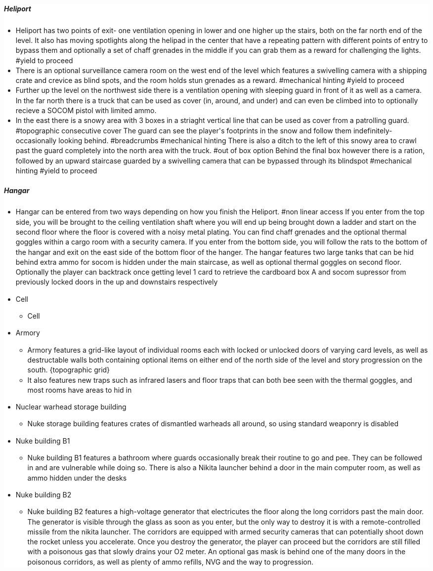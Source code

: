 ##### Heliport
- Heliport has two points of exit- one ventilation opening in lower and one higher up the stairs, both on the far north end of the level. It also has moving spotlights along the helipad in the center that have a repeating pattern with different points of entry to bypass them and optionally a set of chaff grenades in the middle if you can grab them as a reward for challenging the lights. #yield to proceed
- There is an optional surveillance camera room on the west end of the level which features a swivelling camera with a shipping crate and crevice as blind spots, and the room holds stun grenades as a reward. #mechanical hinting #yield to proceed
- Further up the level on the northwest side there is a ventilation opening with sleeping guard in front of it as well as a camera. In the far north there is a truck that can be used as cover (in, around, and under) and can even be climbed into to optionally recieve a SOCOM pistol with limited ammo.
- In the east there is a snowy area with 3 boxes in a striaght vertical line that can be used as cover from a patrolling guard. #topographic consecutive cover The guard can see the player's footprints in the snow and follow them indefinitely- occasionally looking behind. #breadcrumbs #mechanical hinting There is also a ditch to the left of this snowy area to crawl past the guard completely into the north area with the truck. #out of box option Behind the final box however there is a ration, followed by an upward staircase guarded by a swivelling camera that can be bypassed through its blindspot #mechanical hinting #yield to proceed

##### Hangar
- Hangar can be entered from two ways depending on how you finish the Heliport. #non linear access If you enter from the top side, you will be brought to the ceiling ventilation shaft where you will end up being brought down a ladder and start on the second floor where the floor is covered with a noisy metal plating. You can find chaff grenades and the optional thermal goggles within a cargo room with a security camera. If you enter from the bottom side, you will follow the rats to the bottom of the hangar and exit on the east side of the bottom floor of the hanger. The hangar features two large tanks that can be hid behind  extra ammo for socom is hidden under the main staircase, as well as optional thermal goggles on second floor. Optionally the player can backtrack once getting level 1 card to retrieve the cardboard box A and socom supressor from previously locked doors in the up and downstairs respectively

- Cell
    * Cell

- Armory
    - Armory features a grid-like layout of individual rooms each with locked or unlocked doors of varying card levels, as well as destructable walls both containing optional items on either end of the north side of the level and story progression on the south. {topographic grid}
    - It also features new traps such as infrared lasers and floor traps that can both bee seen with the thermal goggles, and most rooms have areas to hid in

- Nuclear warhead storage building
    * Nuke storage building features crates of dismantled warheads all around, so using standard weaponry is disabled

- Nuke building B1
    * Nuke building B1 features a bathroom where guards occasionally break their routine to go and pee. They can be followed in and are vulnerable while doing so. There is also a Nikita launcher behind a door in the main computer room, as well as ammo hidden under the desks

- Nuke building B2
    * Nuke building B2 features a high-voltage generator that electricutes the floor along the long corridors past the main door. The generator is visible through the glass as soon as you enter, but the only way to destroy it is with a remote-controlled missile from the nikita launcher. The corridors are equipped with armed security cameras that can potentially shoot down the rocket unless you accelerate. Once you destroy the generator, the player can proceed but the corridors are still filled with a poisonous gas that slowly drains your O2 meter. An optional gas mask is behind one of the many doors in the poisonous corridors, as well as plenty of ammo refills, NVG and the way to progression.
